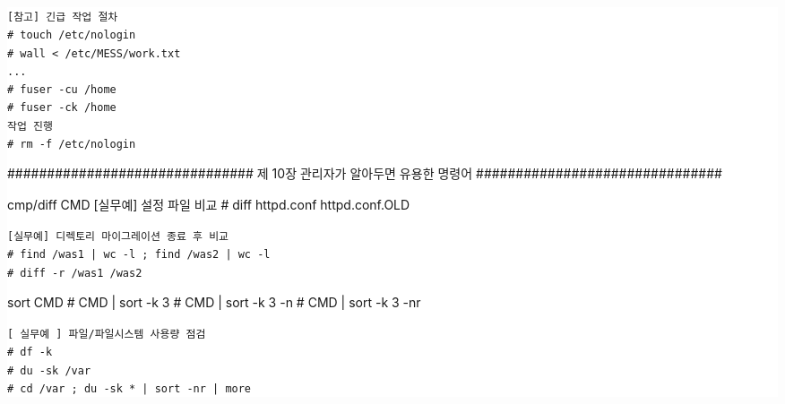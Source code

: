 	[참고] 긴급 작업 절차
	# touch /etc/nologin
	# wall < /etc/MESS/work.txt
	...
	# fuser -cu /home
	# fuser -ck /home
	작업 진행
	# rm -f /etc/nologin



###############################
제 10장 관리자가 알아두면 유용한 명령어
###############################

cmp/diff CMD
	[실무예] 설정 파일 비교
	# diff httpd.conf httpd.conf.OLD

	[실무예] 디렉토리 마이그레이션 종료 후 비교
	# find /was1 | wc -l ; find /was2 | wc -l
	# diff -r /was1 /was2

sort CMD
	# CMD | sort -k 3
	# CMD | sort -k 3 -n
	# CMD | sort -k 3 -nr

	[ 실무예 ] 파일/파일시스템 사용량 점검
	# df -k
	# du -sk /var
	# cd /var ; du -sk * | sort -nr | more
